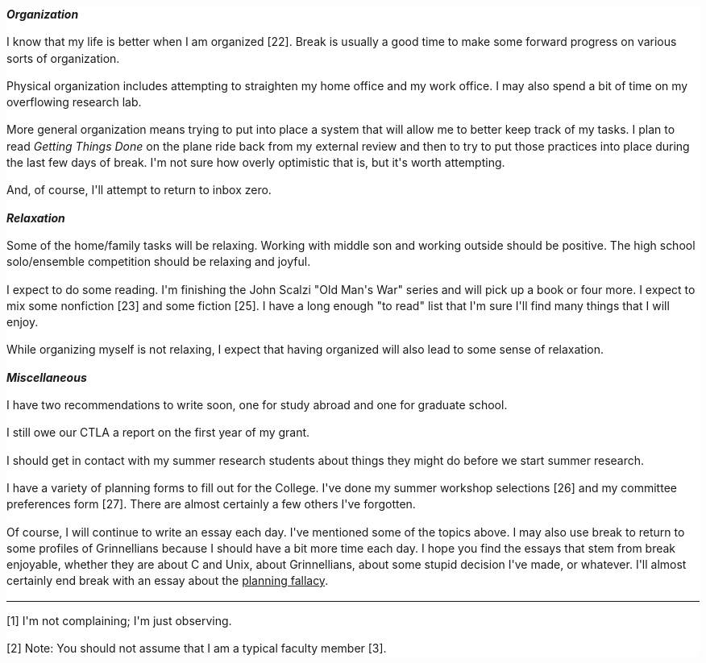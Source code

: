 **_Organization_**

I know that my life is better when I am organized [22].  Break is usually
a good time to make some forward progress on various sorts of organization.

Physical organization includes attempting to straighten my home office
and my work office.  I may also spend a bit of time on my overflowing
research lab.

More general organization means trying to put into place a system that
will allow me to better keep track of my tasks.  I plan to read
_Getting Things Done_ on the plane ride back from my external review
and then to try to put those practices into place during the last few
days of break.  I'm not sure how overly optimistic that is, but 
it's worth attempting.

And, of course, I'll attempt to return to inbox zero.

**_Relaxation_**

Some of the home/family tasks will be relaxing.  Working with middle son
and working outside should be positive.  The high school solo/ensemble
competition should be relaxing and joyful.

I expect to do some reading.  I'm finishing the John Scalzi "Old Man's
War" series and will pick up a book or four more.  I expect
to mix some nonfiction [23] and some fiction [25].  I have a long enough
"to read" list that I'm sure I'll find many things that I will enjoy.

While organizing myself is not relaxing, I expect that having organized
will also lead to some sense of relaxation.

**_Miscellaneous_**

I have two recommendations to write soon, one for study abroad and one
for graduate school.

I still owe our CTLA a report on the first year of my grant.

I should get in contact with my summer research students about things
they might do before we start summer research.

I have a variety of planning forms to fill out for the College.  I've done
my summer workshop selections [26] and my committee preferences form [27].
There are almost certainly a few others I've forgotten.

Of course, I will continue to write an essay each day.  I've mentioned
some of the topics above.  I may also use break to return to some profiles
of Grinnellians because I should have a bit more time each day.  I hope
you find the essays that stem from break enjoyable, whether they are about
C and Unix, about Grinnellians, about some stupid decision I've made,
or whatever.  I'll almost certainly end break with an essay about the
[planning fallacy](https://en.wikipedia.org/wiki/Planning_fallacy).

---

[1] I'm not complaining; I'm just observing.

[2] Note: You should not assume that I am a typical faculty member [3].
